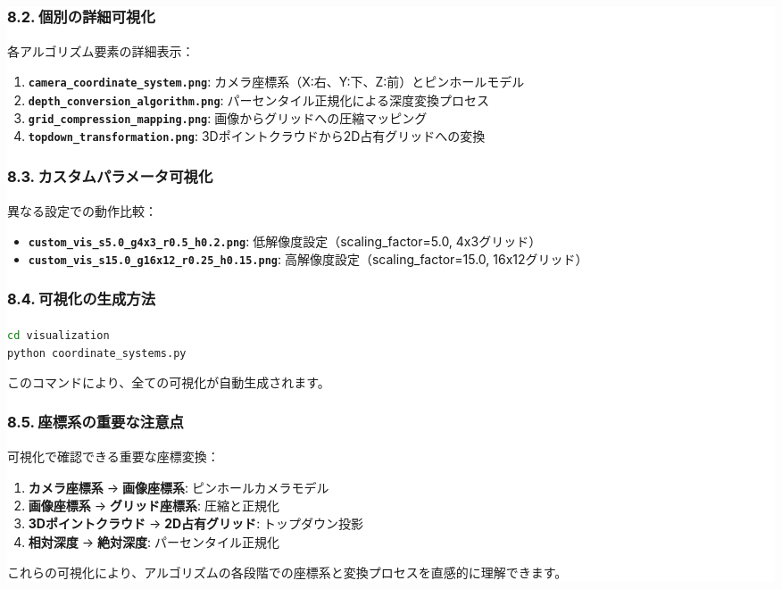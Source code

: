### 8.2. 個別の詳細可視化

各アルゴリズム要素の詳細表示：

1. **`camera_coordinate_system.png`**: カメラ座標系（X:右、Y:下、Z:前）とピンホールモデル
2. **`depth_conversion_algorithm.png`**: パーセンタイル正規化による深度変換プロセス
3. **`grid_compression_mapping.png`**: 画像からグリッドへの圧縮マッピング
4. **`topdown_transformation.png`**: 3Dポイントクラウドから2D占有グリッドへの変換

### 8.3. カスタムパラメータ可視化

異なる設定での動作比較：

- **`custom_vis_s5.0_g4x3_r0.5_h0.2.png`**: 低解像度設定（scaling_factor=5.0, 4x3グリッド）
- **`custom_vis_s15.0_g16x12_r0.25_h0.15.png`**: 高解像度設定（scaling_factor=15.0, 16x12グリッド）

### 8.4. 可視化の生成方法

```bash
cd visualization
python coordinate_systems.py
```

このコマンドにより、全ての可視化が自動生成されます。

### 8.5. 座標系の重要な注意点

可視化で確認できる重要な座標変換：

1. **カメラ座標系** → **画像座標系**: ピンホールカメラモデル
2. **画像座標系** → **グリッド座標系**: 圧縮と正規化
3. **3Dポイントクラウド** → **2D占有グリッド**: トップダウン投影
4. **相対深度** → **絶対深度**: パーセンタイル正規化

これらの可視化により、アルゴリズムの各段階での座標系と変換プロセスを直感的に理解できます。
